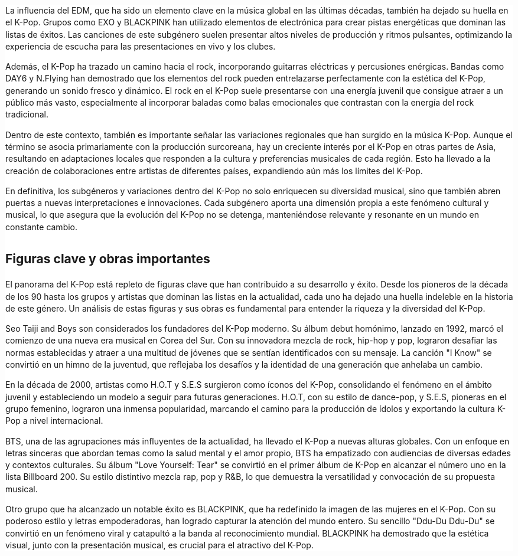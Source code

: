 La influencia del EDM, que ha sido un elemento clave en la música global en las últimas décadas, también ha dejado su huella en el K-Pop. Grupos como EXO y BLACKPINK han utilizado elementos de electrónica para crear pistas energéticas que dominan las listas de éxitos. Las canciones de este subgénero suelen presentar altos niveles de producción y ritmos pulsantes, optimizando la experiencia de escucha para las presentaciones en vivo y los clubes.

Además, el K-Pop ha trazado un camino hacia el rock, incorporando guitarras eléctricas y percusiones enérgicas. Bandas como DAY6 y N.Flying han demostrado que los elementos del rock pueden entrelazarse perfectamente con la estética del K-Pop, generando un sonido fresco y dinámico. El rock en el K-Pop suele presentarse con una energía juvenil que consigue atraer a un público más vasto, especialmente al incorporar baladas como balas emocionales que contrastan con la energía del rock tradicional.

Dentro de este contexto, también es importante señalar las variaciones regionales que han surgido en la música K-Pop. Aunque el término se asocia primariamente con la producción surcoreana, hay un creciente interés por el K-Pop en otras partes de Asia, resultando en adaptaciones locales que responden a la cultura y preferencias musicales de cada región. Esto ha llevado a la creación de colaboraciones entre artistas de diferentes países, expandiendo aún más los límites del K-Pop.

En definitiva, los subgéneros y variaciones dentro del K-Pop no solo enriquecen su diversidad musical, sino que también abren puertas a nuevas interpretaciones e innovaciones. Cada subgénero aporta una dimensión propia a este fenómeno cultural y musical, lo que asegura que la evolución del K-Pop no se detenga, manteniéndose relevante y resonante en un mundo en constante cambio.


## Figuras clave y obras importantes


El panorama del K-Pop está repleto de figuras clave que han contribuido a su desarrollo y éxito. Desde los pioneros de la década de los 90 hasta los grupos y artistas que dominan las listas en la actualidad, cada uno ha dejado una huella indeleble en la historia de este género. Un análisis de estas figuras y sus obras es fundamental para entender la riqueza y la diversidad del K-Pop.

Seo Taiji and Boys son considerados los fundadores del K-Pop moderno. Su álbum debut homónimo, lanzado en 1992, marcó el comienzo de una nueva era musical en Corea del Sur. Con su innovadora mezcla de rock, hip-hop y pop, lograron desafiar las normas establecidas y atraer a una multitud de jóvenes que se sentían identificados con su mensaje. La canción "I Know" se convirtió en un himno de la juventud, que reflejaba los desafíos y la identidad de una generación que anhelaba un cambio.

En la década de 2000, artistas como H.O.T y S.E.S surgieron como íconos del K-Pop, consolidando el fenómeno en el ámbito juvenil y estableciendo un modelo a seguir para futuras generaciones. H.O.T, con su estilo de dance-pop, y S.E.S, pioneras en el grupo femenino, lograron una inmensa popularidad, marcando el camino para la producción de ídolos y exportando la cultura K-Pop a nivel internacional.

BTS, una de las agrupaciones más influyentes de la actualidad, ha llevado el K-Pop a nuevas alturas globales. Con un enfoque en letras sinceras que abordan temas como la salud mental y el amor propio, BTS ha empatizado con audiencias de diversas edades y contextos culturales. Su álbum "Love Yourself: Tear" se convirtió en el primer álbum de K-Pop en alcanzar el número uno en la lista Billboard 200. Su estilo distintivo mezcla rap, pop y R&B, lo que demuestra la versatilidad y convocación de su propuesta musical.

Otro grupo que ha alcanzado un notable éxito es BLACKPINK, que ha redefinido la imagen de las mujeres en el K-Pop. Con su poderoso estilo y letras empoderadoras, han logrado capturar la atención del mundo entero. Su sencillo "Ddu-Du Ddu-Du" se convirtió en un fenómeno viral y catapultó a la banda al reconocimiento mundial. BLACKPINK ha demostrado que la estética visual, junto con la presentación musical, es crucial para el atractivo del K-Pop.
